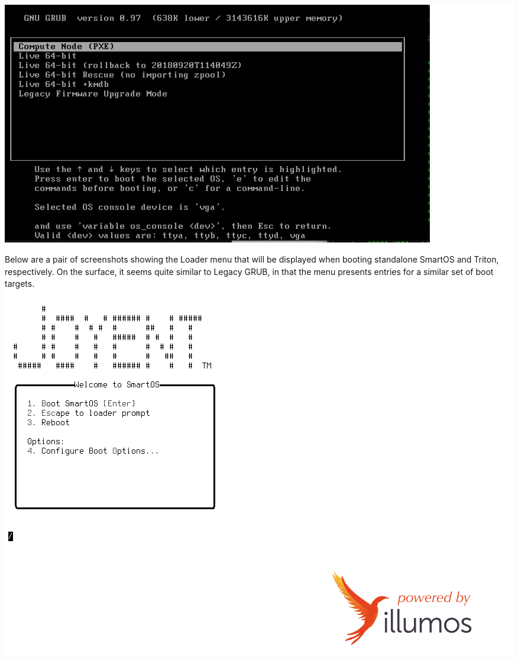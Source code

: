 ![Triton/GRUB Main Menu](triton-grub-main-menu.jpg)

Below are a pair of screenshots showing the Loader menu that will be
displayed when booting standalone SmartOS and Triton, respectively.  On the
surface, it seems quite similar to Legacy GRUB, in that the menu presents
entries for a similar set of boot targets.

![SmartOS/Loader Main Menu](smartos-loader-main-menu.jpg)
